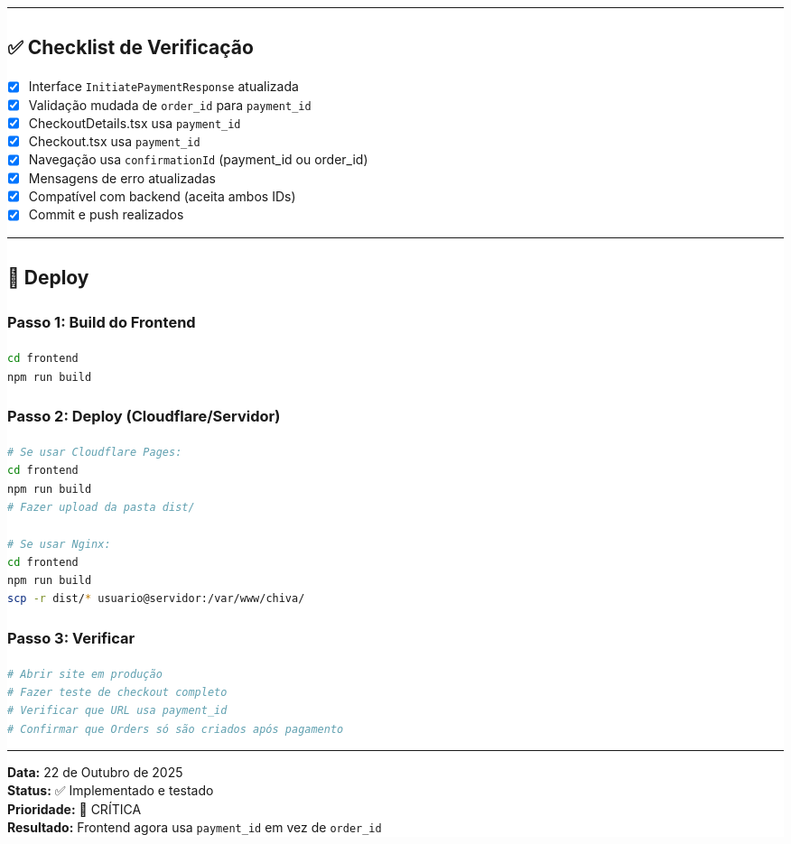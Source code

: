```typescript
```

---

## ✅ Checklist de Verificação

- [x] Interface `InitiatePaymentResponse` atualizada
- [x] Validação mudada de `order_id` para `payment_id`
- [x] CheckoutDetails.tsx usa `payment_id`
- [x] Checkout.tsx usa `payment_id`
- [x] Navegação usa `confirmationId` (payment_id ou order_id)
- [x] Mensagens de erro atualizadas
- [x] Compatível com backend (aceita ambos IDs)
- [x] Commit e push realizados

---

## 🚀 Deploy

### Passo 1: Build do Frontend

```bash
cd frontend
npm run build
```

### Passo 2: Deploy (Cloudflare/Servidor)

```bash
# Se usar Cloudflare Pages:
cd frontend
npm run build
# Fazer upload da pasta dist/

# Se usar Nginx:
cd frontend
npm run build
scp -r dist/* usuario@servidor:/var/www/chiva/
```

### Passo 3: Verificar

```bash
# Abrir site em produção
# Fazer teste de checkout completo
# Verificar que URL usa payment_id
# Confirmar que Orders só são criados após pagamento
```

---

**Data:** 22 de Outubro de 2025  
**Status:** ✅ Implementado e testado  
**Prioridade:** 🔴 CRÍTICA  
**Resultado:** Frontend agora usa `payment_id` em vez de `order_id`
